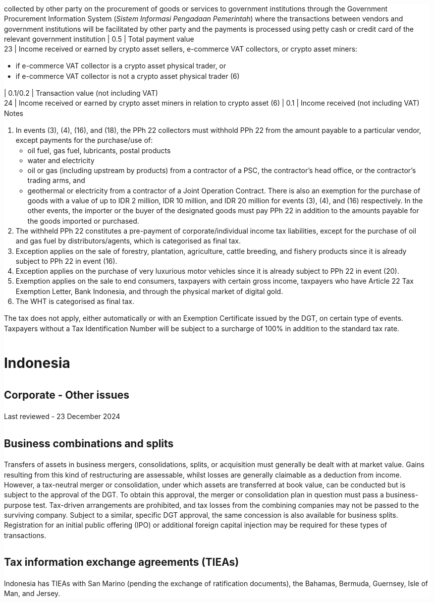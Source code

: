 collected by other party on the procurement of goods or services to government institutions through the Government Procurement Information System (_Sistem Informasi Pengadaan Pemerintah_) where the transactions between vendors and government institutions will be facilitated by other party and the payments is processed using petty cash or credit card of the relevant government institution | 0.5 | Total payment value   
23 |  Income received or earned by crypto asset sellers, e-commerce VAT collectors, or crypto asset miners:
  * if e-commerce VAT collector is a crypto asset physical trader, or
  * if e-commerce VAT collector is not a crypto asset physical trader (6)

|  0.1/0.2 | Transaction value (not including VAT)  
24 |  Income received or earned by crypto asset miners in relation to crypto asset (6) | 0.1 | Income received (not including VAT)  
Notes
  1. In events (3), (4), (16), and (18), the PPh 22 collectors must withhold PPh 22 from the amount payable to a particular vendor, except payments for the purchase/use of: 
     * oil fuel, gas fuel, lubricants, postal products
     * water and electricity
     * oil or gas (including upstream by products) from a contractor of a PSC, the contractor’s head office, or the contractor’s trading arms, and
     * geothermal or electricity from a contractor of a Joint Operation Contract.
There is also an exemption for the purchase of goods with a value of up to IDR 2 million, IDR 10 million, and IDR 20 million for events (3), (4), and (16) respectively. In the other events, the importer or the buyer of the designated goods must pay PPh 22 in addition to the amounts payable for the goods imported or purchased.
  2. The withheld PPh 22 constitutes a pre-payment of corporate/individual income tax liabilities, except for the purchase of oil and gas fuel by distributors/agents, which is categorised as final tax.
  3. Exception applies on the sale of forestry, plantation, agriculture, cattle breeding, and fishery products since it is already subject to PPh 22 in event (16).
  4. Exception applies on the purchase of very luxurious motor vehicles since it is already subject to PPh 22 in event (20).
  5. Exemption applies on the sale to end consumers, taxpayers with certain gross income, taxpayers who have Article 22 Tax Exemption Letter, Bank Indonesia, and through the physical market of digital gold.
  6. The WHT is categorised as final tax. 


The tax does not apply, either automatically or with an Exemption Certificate issued by the DGT, on certain type of events.
Taxpayers without a Tax Identification Number will be subject to a surcharge of 100% in addition to the standard tax rate.


# Indonesia
## Corporate - Other issues
Last reviewed - 23 December 2024
## Business combinations and splits
Transfers of assets in business mergers, consolidations, splits, or acquisition must generally be dealt with at market value. Gains resulting from this kind of restructuring are assessable, whilst losses are generally claimable as a deduction from income. However, a tax-neutral merger or consolidation, under which assets are transferred at book value, can be conducted but is subject to the approval of the DGT. To obtain this approval, the merger or consolidation plan in question must pass a business-purpose test. Tax-driven arrangements are prohibited, and tax losses from the combining companies may not be passed to the surviving company.
Subject to a similar, specific DGT approval, the same concession is also available for business splits. Registration for an initial public offering (IPO) or additional foreign capital injection may be required for these types of transactions.
## Tax information exchange agreements (TIEAs)
Indonesia has TIEAs with San Marino (pending the exchange of ratification documents), the Bahamas, Bermuda, Guernsey, Isle of Man, and Jersey.